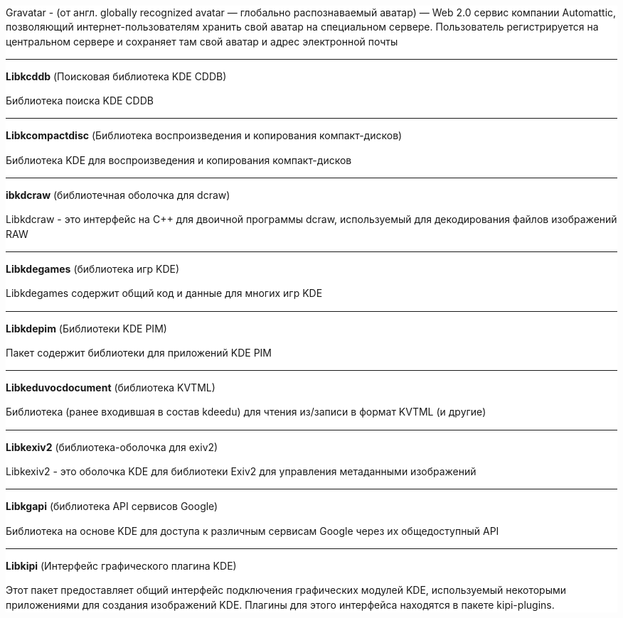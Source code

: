 Gravatar - (от англ. globally recognized avatar — глобально распознаваемый аватар) — Web 2.0 сервис компании Automattic, позволяющий интернет-пользователям хранить свой аватар на специальном сервере. Пользователь регистрируется на центральном сервере и сохраняет там свой аватар и адрес электронной почты

---

**Libkcddb** (Поисковая библиотека KDE CDDB)

Библиотека поиска KDE CDDB

---

**Libkcompactdisc** (Библиотека воспроизведения и копирования компакт-дисков)

Библиотека KDE для воспроизведения и копирования компакт-дисков

---

**ibkdcraw** (библиотечная оболочка для dcraw)

Libkdcraw - это интерфейс на C++ для двоичной программы dcraw, используемый для декодирования файлов изображений RAW

---

**Libkdegames** (библиотека игр KDE)

Libkdegames содержит общий код и данные для многих игр KDE

---

**Libkdepim** (Библиотеки KDE PIM)

Пакет содержит библиотеки для приложений KDE PIM

---

**Libkeduvocdocument** (библиотека KVTML)

Библиотека (ранее входившая в состав kdeedu) для чтения из/записи в формат KVTML (и другие)

---

**Libkexiv2** (библиотека-оболочка для exiv2)

Libkexiv2 - это оболочка KDE для библиотеки Exiv2 для управления метаданными изображений

---

**Libkgapi** (библиотека API сервисов Google)

Библиотека на основе KDE для доступа к различным сервисам Google через их
общедоступный API

---

**Libkipi** (Интерфейс графического плагина KDE)

Этот пакет предоставляет общий интерфейс подключения графических модулей KDE, используемый некоторыми приложениями для создания изображений KDE. Плагины для этого интерфейса находятся в пакете kipi-plugins.
